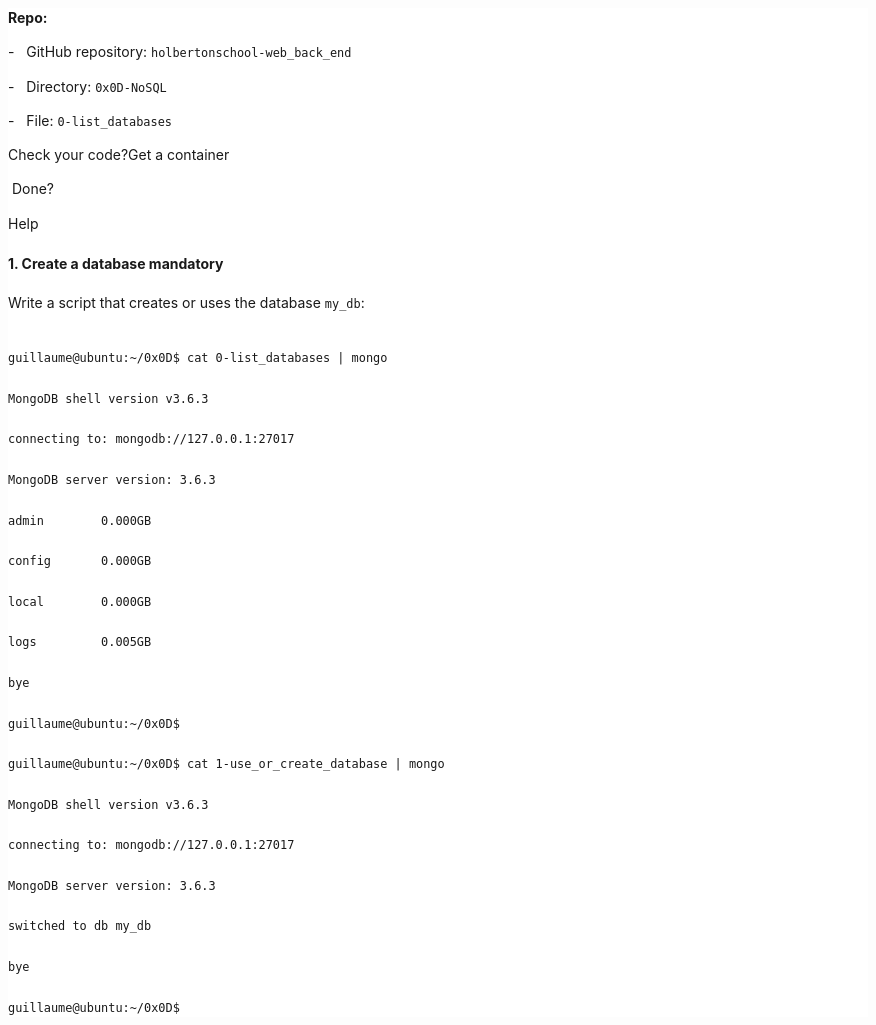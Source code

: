 ```
```

**Repo:**

-   GitHub repository: `holbertonschool-web_back_end`

-   Directory: `0x0D-NoSQL`

-   File: `0-list_databases`

Check your code?Get a container

 Done?

Help

#### 1\. Create a database mandatory

Write a script that creates or uses the database `my_db`:

```

guillaume@ubuntu:~/0x0D$ cat 0-list_databases | mongo

MongoDB shell version v3.6.3

connecting to: mongodb://127.0.0.1:27017

MongoDB server version: 3.6.3

admin        0.000GB

config       0.000GB

local        0.000GB

logs         0.005GB

bye

guillaume@ubuntu:~/0x0D$

guillaume@ubuntu:~/0x0D$ cat 1-use_or_create_database | mongo

MongoDB shell version v3.6.3

connecting to: mongodb://127.0.0.1:27017

MongoDB server version: 3.6.3

switched to db my_db

bye

guillaume@ubuntu:~/0x0D$

```
